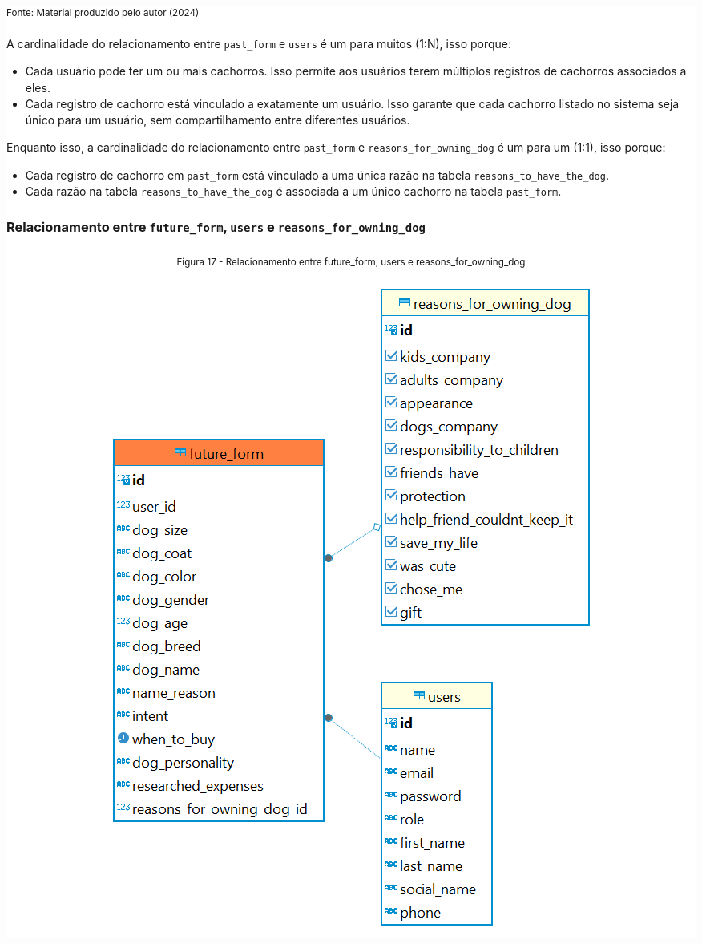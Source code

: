 <sup>Fonte:  Material produzido pelo autor (2024) </sup>

</div>

A cardinalidade do relacionamento entre `past_form` e `users` é um para muitos (1:N), isso porque:
- Cada usuário pode ter um ou mais cachorros. Isso permite aos usuários terem múltiplos registros de cachorros associados a eles.
- Cada registro de cachorro está vinculado a exatamente um usuário. Isso garante que cada cachorro listado no sistema seja único para um usuário, sem compartilhamento entre diferentes usuários.

Enquanto isso, a cardinalidade do relacionamento entre `past_form` e `reasons_for_owning_dog` é um para um (1:1), isso porque:
- Cada registro de cachorro em `past_form` está vinculado a uma única razão na tabela `reasons_to_have_the_dog`. 
- Cada razão na tabela `reasons_to_have_the_dog` é associada a um único cachorro na tabela `past_form`. 

### Relacionamento entre `future_form`, `users` e `reasons_for_owning_dog`

<div align="center" width="100%">

<sub>Figura 17 - Relacionamento entre future_form, users e reasons_for_owning_dog</sub>

<img src="images/future_form.png">